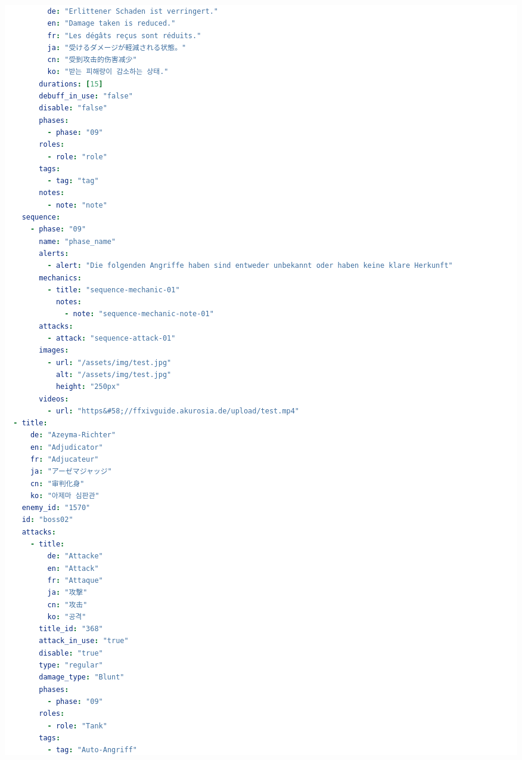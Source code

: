 ```yaml
          de: "Erlittener Schaden ist verringert."
          en: "Damage taken is reduced."
          fr: "Les dégâts reçus sont réduits."
          ja: "受けるダメージが軽減される状態。"
          cn: "受到攻击的伤害减少"
          ko: "받는 피해량이 감소하는 상태."
        durations: [15]
        debuff_in_use: "false"
        disable: "false"
        phases:
          - phase: "09"
        roles:
          - role: "role"
        tags:
          - tag: "tag"
        notes:
          - note: "note"
    sequence:
      - phase: "09"
        name: "phase_name"
        alerts:
          - alert: "Die folgenden Angriffe haben sind entweder unbekannt oder haben keine klare Herkunft"
        mechanics:
          - title: "sequence-mechanic-01"
            notes:
              - note: "sequence-mechanic-note-01"
        attacks:
          - attack: "sequence-attack-01"
        images:
          - url: "/assets/img/test.jpg"
            alt: "/assets/img/test.jpg"
            height: "250px"
        videos:
          - url: "https&#58;//ffxivguide.akurosia.de/upload/test.mp4"
  - title:
      de: "Azeyma-Richter"
      en: "Adjudicator"
      fr: "Adjucateur"
      ja: "アーゼマジャッジ"
      cn: "审判化身"
      ko: "아제마 심판관"
    enemy_id: "1570"
    id: "boss02"
    attacks:
      - title:
          de: "Attacke"
          en: "Attack"
          fr: "Attaque"
          ja: "攻撃"
          cn: "攻击"
          ko: "공격"
        title_id: "368"
        attack_in_use: "true"
        disable: "true"
        type: "regular"
        damage_type: "Blunt"
        phases:
          - phase: "09"
        roles:
          - role: "Tank"
        tags:
          - tag: "Auto-Angriff"
```